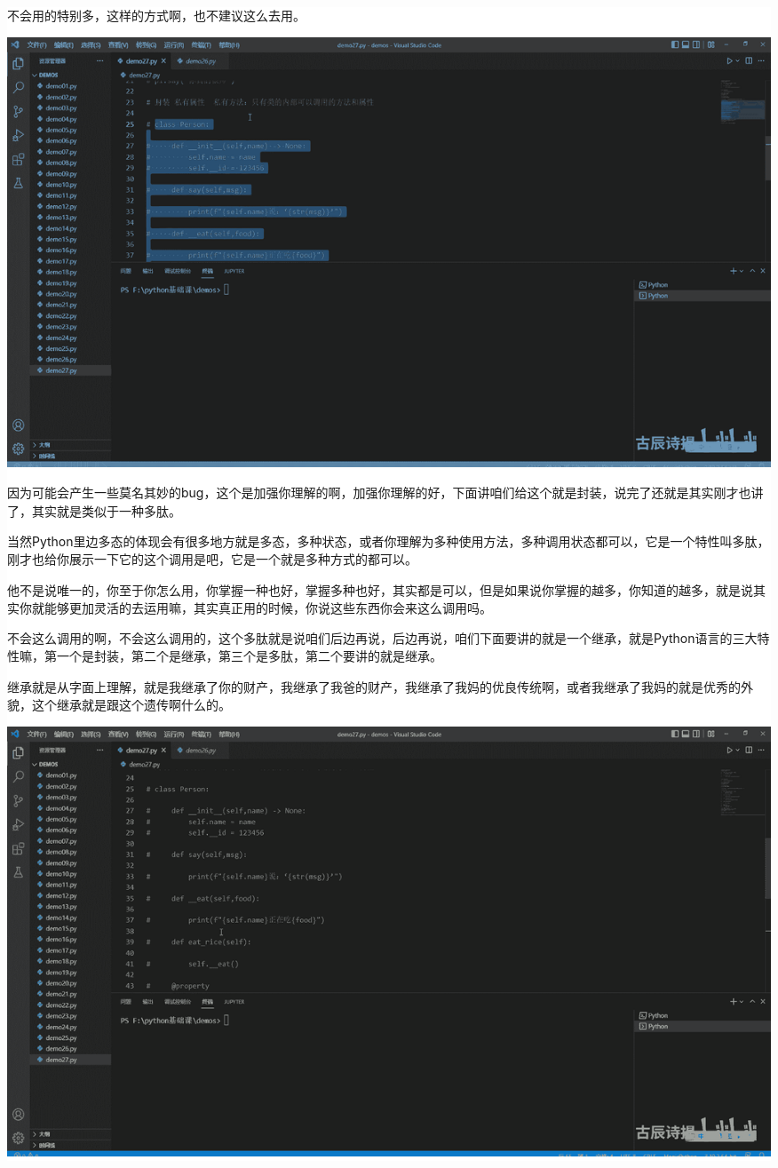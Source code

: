 不会用的特别多，这样的方式啊，也不建议这么去用。

![](img/4a0ccc5537baf7a8373bae742b88511c_139.png)

因为可能会产生一些莫名其妙的bug，这个是加强你理解的啊，加强你理解的好，下面讲咱们给这个就是封装，说完了还就是其实刚才也讲了，其实就是类似于一种多肽。

当然Python里边多态的体现会有很多地方就是多态，多种状态，或者你理解为多种使用方法，多种调用状态都可以，它是一个特性叫多肽，刚才也给你展示一下它的这个调用是吧，它是一个就是多种方式的都可以。

他不是说唯一的，你至于你怎么用，你掌握一种也好，掌握多种也好，其实都是可以，但是如果说你掌握的越多，你知道的越多，就是说其实你就能够更加灵活的去运用嘛，其实真正用的时候，你说这些东西你会来这么调用吗。

不会这么调用的啊，不会这么调用的，这个多肽就是说咱们后边再说，后边再说，咱们下面要讲的就是一个继承，就是Python语言的三大特性嘛，第一个是封装，第二个是继承，第三个是多肽，第二个要讲的就是继承。

继承就是从字面上理解，就是我继承了你的财产，我继承了我爸的财产，我继承了我妈的优良传统啊，或者我继承了我妈的就是优秀的外貌，这个继承就是跟这个遗传啊什么的。



![](img/4a0ccc5537baf7a8373bae742b88511c_141.png)
